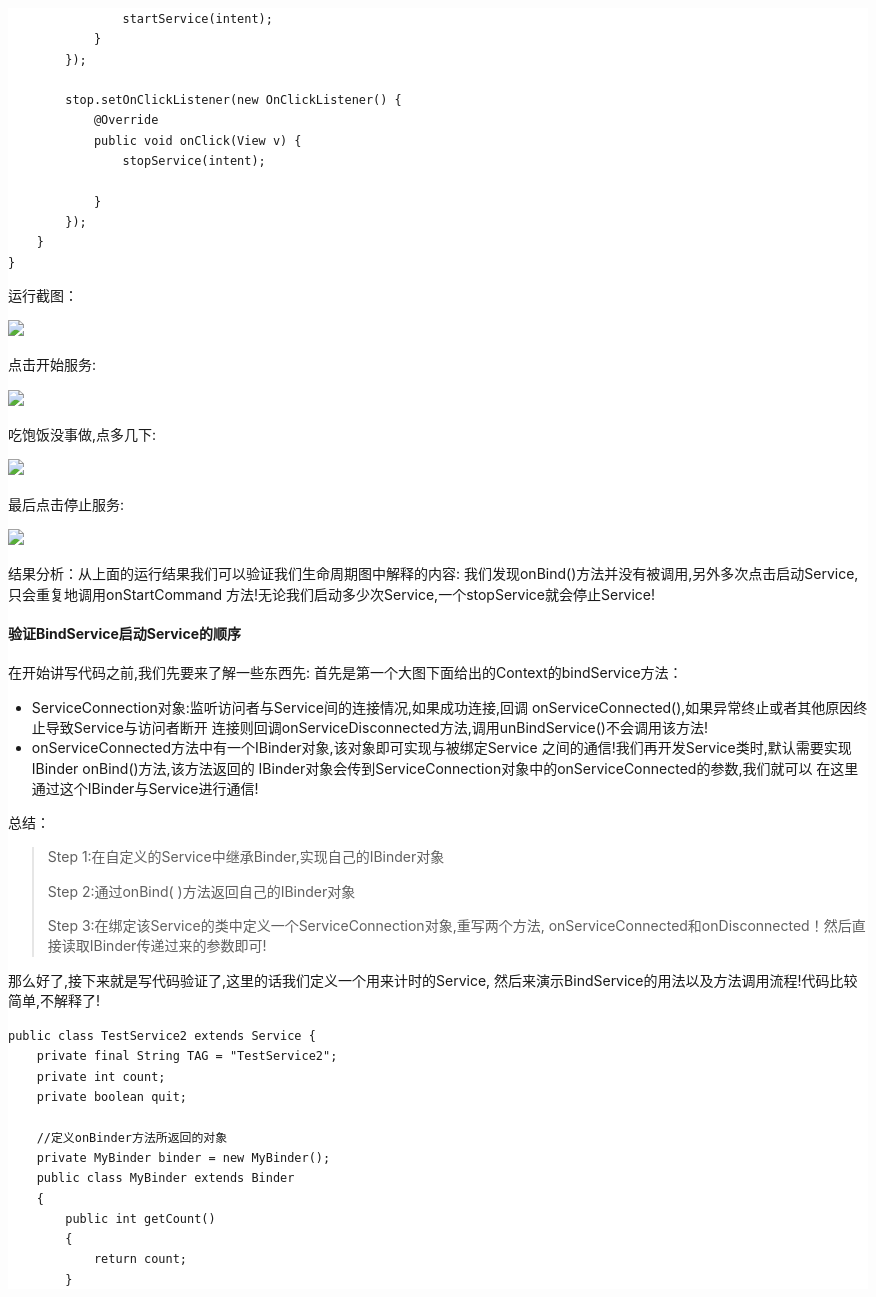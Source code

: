 ```
                startService(intent);                 
            }  
        });  

        stop.setOnClickListener(new OnClickListener() {           
            @Override  
            public void onClick(View v) {  
                stopService(intent);  

            }  
        });  
    }  
}
```

运行截图：

![](http://www.runoob.com/wp-content/uploads/2015/08/63254164.jpg)

点击开始服务:

![](http://www.runoob.com/wp-content/uploads/2015/08/79753583.jpg)

吃饱饭没事做,点多几下:

![](http://www.runoob.com/wp-content/uploads/2015/08/58639132.jpg)

最后点击停止服务:

![](http://www.runoob.com/wp-content/uploads/2015/08/34862559.jpg)

结果分析：从上面的运行结果我们可以验证我们生命周期图中解释的内容: 我们发现onBind()方法并没有被调用,另外多次点击启动Service,只会重复地调用onStartCommand 方法!无论我们启动多少次Service,一个stopService就会停止Service!

#### 验证BindService启动Service的顺序

在开始讲写代码之前,我们先要来了解一些东西先: 首先是第一个大图下面给出的Context的bindService方法：

* ServiceConnection对象:监听访问者与Service间的连接情况,如果成功连接,回调 onServiceConnected(),如果异常终止或者其他原因终止导致Service与访问者断开 连接则回调onServiceDisconnected方法,调用unBindService()不会调用该方法!
* onServiceConnected方法中有一个IBinder对象,该对象即可实现与被绑定Service 之间的通信!我们再开发Service类时,默认需要实现IBinder onBind()方法,该方法返回的 IBinder对象会传到ServiceConnection对象中的onServiceConnected的参数,我们就可以 在这里通过这个IBinder与Service进行通信!

总结：

> Step 1:在自定义的Service中继承Binder,实现自己的IBinder对象
>
> Step 2:通过onBind( )方法返回自己的IBinder对象
>
> Step 3:在绑定该Service的类中定义一个ServiceConnection对象,重写两个方法, onServiceConnected和onDisconnected！然后直接读取IBinder传递过来的参数即可!

那么好了,接下来就是写代码验证了,这里的话我们定义一个用来计时的Service, 然后来演示BindService的用法以及方法调用流程!代码比较简单,不解释了!

```
public class TestService2 extends Service {  
    private final String TAG = "TestService2";  
    private int count;  
    private boolean quit;  

    //定义onBinder方法所返回的对象  
    private MyBinder binder = new MyBinder();  
    public class MyBinder extends Binder  
    {  
        public int getCount()  
        {  
            return count;  
        }  
```